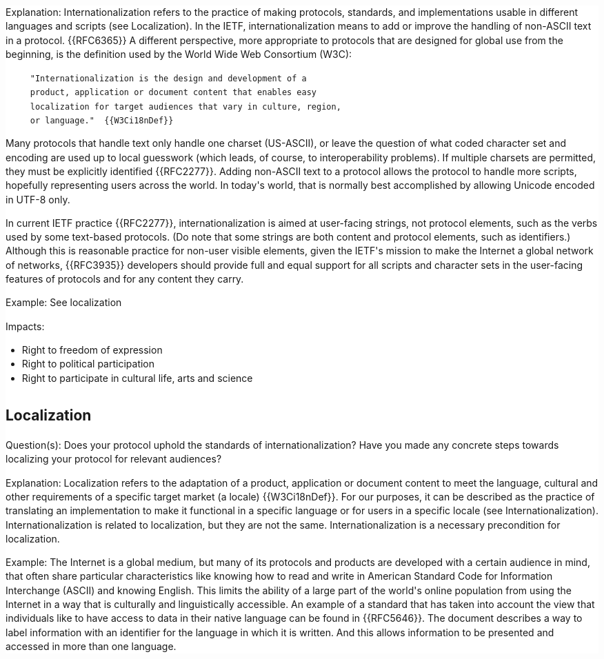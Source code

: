 
Explanation:
Internationalization refers to the practice of making protocols, standards, and implementations usable in different languages and scripts (see Localization). In the IETF, internationalization means to add or improve the handling of non-ASCII text in a protocol. {{RFC6365}} A different perspective, more appropriate to protocols that are designed for global use from the beginning, is the definition used by the World Wide Web Consortium (W3C): 

         "Internationalization is the design and development of a
         product, application or document content that enables easy
         localization for target audiences that vary in culture, region, 
         or language."  {{W3Ci18nDef}}

Many protocols that handle text only handle one charset (US-ASCII), or leave the question of what coded character set and encoding are used up to local guesswork (which leads, of course, to interoperability problems). If multiple charsets are permitted, they must be explicitly identified {{RFC2277}}.  Adding non-ASCII text to a protocol allows the protocol to handle more scripts, hopefully representing users across the world.  In today's world, that is normally best accomplished by allowing Unicode encoded in UTF-8 only. 

In current IETF practice {{RFC2277}}, internationalization is aimed at user-facing strings, not protocol elements, such as the verbs used by some text-based protocols. (Do note that some strings are both content and protocol elements, such as identifiers.)  Although this is reasonable practice for non-user visible elements, given the IETF's mission to make the Internet a global network of networks, {{RFC3935}} developers should provide full and equal support for all scripts and character sets in the user-facing features of protocols and for any content they carry.

Example:
See localization 

Impacts:

- Right to freedom of expression
- Right to political participation
- Right to participate in cultural life, arts and science

## Localization

Question(s):
Does your protocol uphold the standards of internationalization? Have you made any concrete steps towards localizing your protocol for relevant audiences?

Explanation:
Localization refers to the adaptation of a product, application or document content to meet the language, cultural and other requirements of a specific target market (a locale) {{W3Ci18nDef}}. For our purposes, it can be described as the practice of translating an implementation to make it functional in a specific language or for users in a specific locale (see Internationalization). Internationalization is related to localization, but they are not the same. Internationalization is a necessary precondition for localization.

Example:
The Internet is a global medium, but many of its protocols and products are developed with a certain audience in mind, that often share particular characteristics like knowing how to read and write in American Standard Code for Information Interchange (ASCII) and knowing English. This limits the ability of a large part of the world's online population from using the Internet in a way that is culturally and linguistically accessible. An example of a standard that has taken into account the view that individuals like to have access to data in their native language can be found in {{RFC5646}}. The document describes a way to label information with an identifier for the language in which it is written. And this allows information to be presented and accessed in more than one language.
